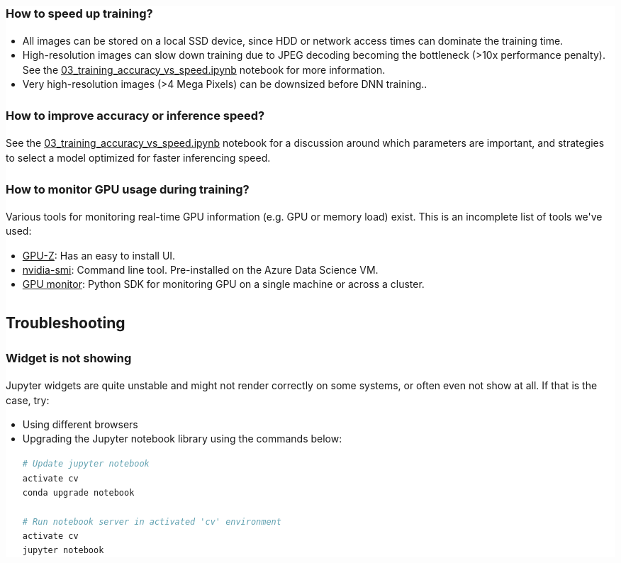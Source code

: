 ### How to speed up training?
 - All images can be stored on a local SSD device, since HDD or network access times can dominate the training time.
 - High-resolution images can slow down training due to JPEG decoding becoming the bottleneck (>10x performance penalty). See the [03_training_accuracy_vs_speed.ipynb](notebooks/03_training_accuracy_vs_speed.ipynb) notebook for more information.
 - Very high-resolution images (>4 Mega Pixels) can be downsized before DNN training..


### How to improve accuracy or inference speed?
See the [03_training_accuracy_vs_speed.ipynb](notebooks/03_training_accuracy_vs_speed.ipynb) notebook for a discussion around which parameters are important, and strategies to select a model optimized for faster inferencing speed.


### How to monitor GPU usage during training?
Various tools for monitoring real-time GPU information (e.g. GPU or memory load) exist. This is an incomplete list of tools we've used:
- [GPU-Z](https://www.techpowerup.com/gpuz/): Has an easy to install UI.
- [nvidia-smi](https://developer.nvidia.com/nvidia-system-management-interface): Command line tool. Pre-installed on the Azure Data Science VM.
- [GPU monitor](https://github.com/msalvaris/gpu_monitor): Python SDK for monitoring GPU on a single machine or across a cluster.


## Troubleshooting
 
### Widget is not showing

Jupyter widgets are quite unstable and might not render correctly on some systems, or often even not show at all. If that is the case, try:
- Using different browsers
- Upgrading the Jupyter notebook library using the commands below:
  ```python
  # Update jupyter notebook
  activate cv
  conda upgrade notebook 

  # Run notebook server in activated 'cv' environment
  activate cv
  jupyter notebook
  ```
